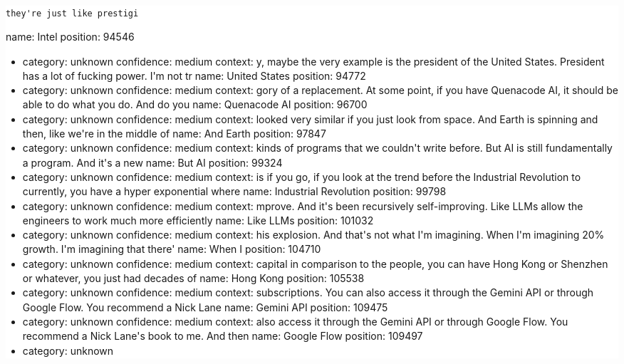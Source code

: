     they're just like prestigi
  name: Intel
  position: 94546
- category: unknown
  confidence: medium
  context: y, maybe the very example is the president of the United States. President
    has a lot of fucking power. I'm not tr
  name: United States
  position: 94772
- category: unknown
  confidence: medium
  context: gory of a replacement. At some point, if you have Quenacode AI, it should
    be able to do what you do. And do you
  name: Quenacode AI
  position: 96700
- category: unknown
  confidence: medium
  context: looked very similar if you just look from space. And Earth is spinning
    and then, like we're in the middle of
  name: And Earth
  position: 97847
- category: unknown
  confidence: medium
  context: kinds of programs that we couldn't write before. But AI is still fundamentally
    a program. And it's a new
  name: But AI
  position: 99324
- category: unknown
  confidence: medium
  context: is if you go, if you look at the trend before the Industrial Revolution
    to currently, you have a hyper exponential where
  name: Industrial Revolution
  position: 99798
- category: unknown
  confidence: medium
  context: mprove. And it's been recursively self-improving. Like LLMs allow the engineers
    to work much more efficiently
  name: Like LLMs
  position: 101032
- category: unknown
  confidence: medium
  context: his explosion. And that's not what I'm imagining. When I'm imagining 20%
    growth. I'm imagining that there'
  name: When I
  position: 104710
- category: unknown
  confidence: medium
  context: capital in comparison to the people, you can have Hong Kong or Shenzhen
    or whatever, you just had decades of
  name: Hong Kong
  position: 105538
- category: unknown
  confidence: medium
  context: subscriptions. You can also access it through the Gemini API or through
    Google Flow. You recommend a Nick Lane
  name: Gemini API
  position: 109475
- category: unknown
  confidence: medium
  context: also access it through the Gemini API or through Google Flow. You recommend
    a Nick Lane's book to me. And then
  name: Google Flow
  position: 109497
- category: unknown